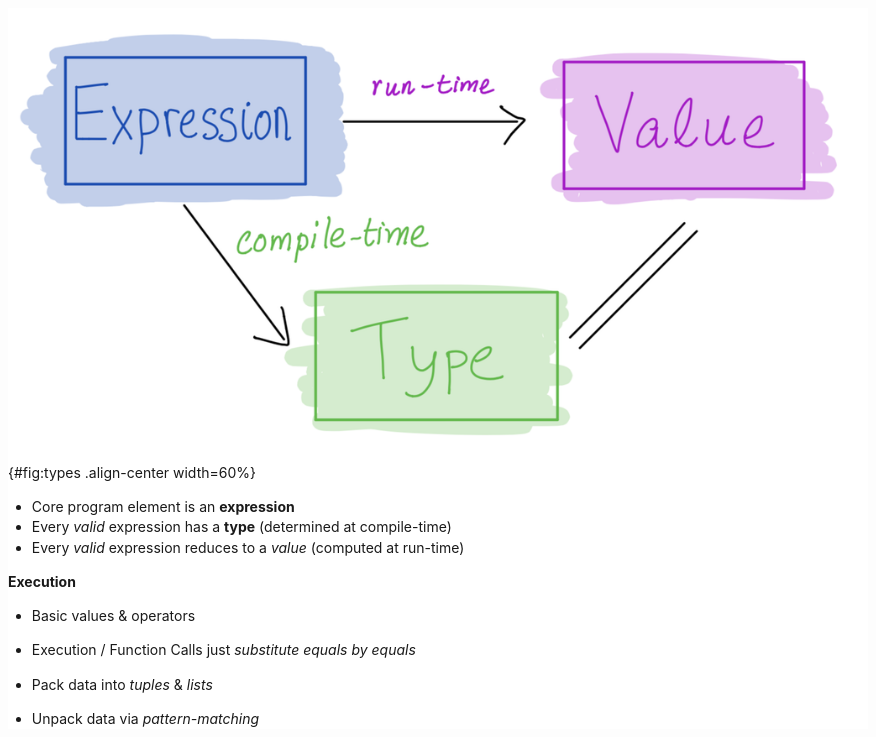 ![](/static/img/trinity.png){#fig:types .align-center width=60%}

- Core program element is an **expression**
- Every _valid_ expression has a **type** (determined at compile-time)
- Every _valid_ expression reduces to a _value_ (computed at run-time)


**Execution** 

- Basic values & operators 

- Execution / Function Calls just *substitute equals by equals*

- Pack data into *tuples* & *lists*

- Unpack data via *pattern-matching*

